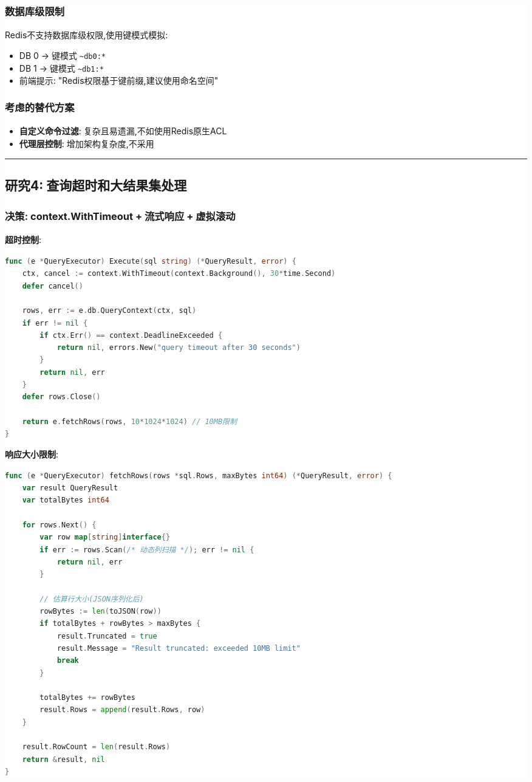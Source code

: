 ### 数据库级限制
Redis不支持数据库级权限,使用键模式模拟:
- DB 0 → 键模式 `~db0:*`
- DB 1 → 键模式 `~db1:*`
- 前端提示: "Redis权限基于键前缀,建议使用命名空间"

### 考虑的替代方案
- **自定义命令过滤**: 复杂且易遗漏,不如使用Redis原生ACL
- **代理层控制**: 增加架构复杂度,不采用

---

## 研究4: 查询超时和大结果集处理

### 决策: context.WithTimeout + 流式响应 + 虚拟滚动

**超时控制**:
```go
func (e *QueryExecutor) Execute(sql string) (*QueryResult, error) {
    ctx, cancel := context.WithTimeout(context.Background(), 30*time.Second)
    defer cancel()

    rows, err := e.db.QueryContext(ctx, sql)
    if err != nil {
        if ctx.Err() == context.DeadlineExceeded {
            return nil, errors.New("query timeout after 30 seconds")
        }
        return nil, err
    }
    defer rows.Close()

    return e.fetchRows(rows, 10*1024*1024) // 10MB限制
}
```

**响应大小限制**:
```go
func (e *QueryExecutor) fetchRows(rows *sql.Rows, maxBytes int64) (*QueryResult, error) {
    var result QueryResult
    var totalBytes int64

    for rows.Next() {
        var row map[string]interface{}
        if err := rows.Scan(/* 动态列扫描 */); err != nil {
            return nil, err
        }

        // 估算行大小(JSON序列化后)
        rowBytes := len(toJSON(row))
        if totalBytes + rowBytes > maxBytes {
            result.Truncated = true
            result.Message = "Result truncated: exceeded 10MB limit"
            break
        }

        totalBytes += rowBytes
        result.Rows = append(result.Rows, row)
    }

    result.RowCount = len(result.Rows)
    return &result, nil
}
```
